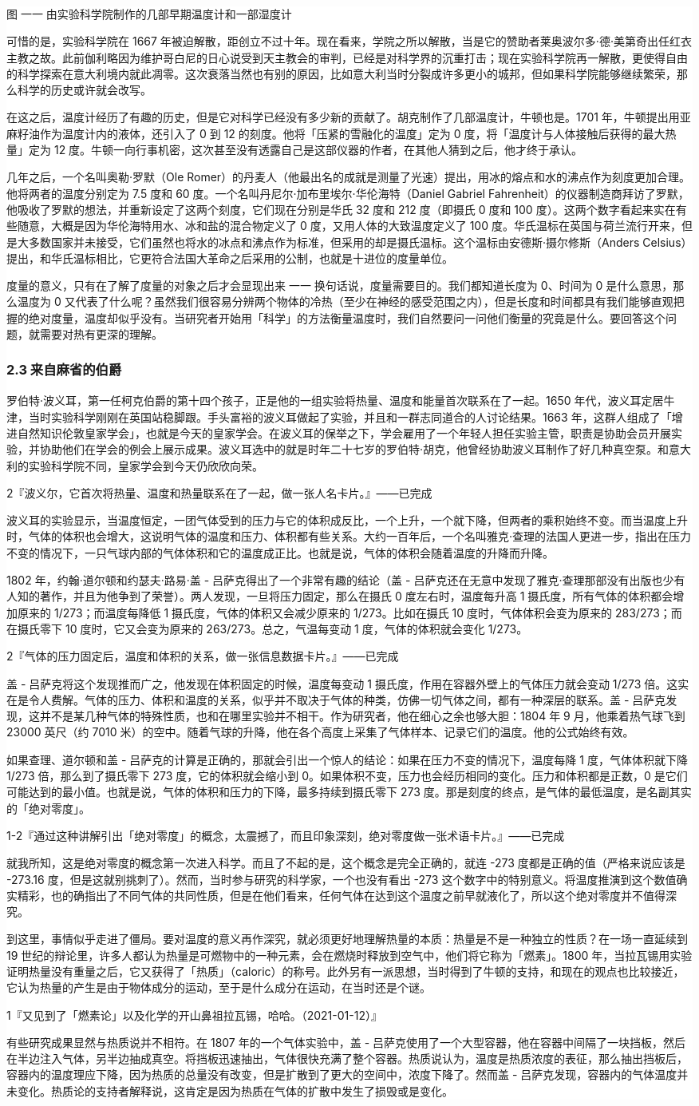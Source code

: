 图 一一 由实验科学院制作的几部早期温度计和一部湿度计

可惜的是，实验科学院在 1667 年被迫解散，距创立不过十年。现在看来，学院之所以解散，当是它的赞助者莱奥波尔多·德·美第奇出任红衣主教之故。此前伽利略因为维护哥白尼的日心说受到天主教会的审判，已经是对科学界的沉重打击；现在实验科学院再一解散，更使得自由的科学探索在意大利境内就此凋零。这次衰落当然也有别的原因，比如意大利当时分裂成许多更小的城邦，但如果科学院能够继续繁荣，那么科学的历史或许就会改写。

在这之后，温度计经历了有趣的历史，但是它对科学已经没有多少新的贡献了。胡克制作了几部温度计，牛顿也是。1701 年，牛顿提出用亚麻籽油作为温度计内的液体，还引入了 0 到 12 的刻度。他将「压紧的雪融化的温度」定为 0 度，将「温度计与人体接触后获得的最大热量」定为 12 度。牛顿一向行事机密，这次甚至没有透露自己是这部仪器的作者，在其他人猜到之后，他才终于承认。

几年之后，一个名叫奥勒·罗默（Ole Romer）的丹麦人（他最出名的成就是测量了光速）提出，用冰的熔点和水的沸点作为刻度更加合理。他将两者的温度分别定为 7.5 度和 60 度。一个名叫丹尼尔·加布里埃尔·华伦海特（Daniel Gabriel Fahrenheit）的仪器制造商拜访了罗默，他吸收了罗默的想法，并重新设定了这两个刻度，它们现在分别是华氏 32 度和 212 度（即摄氏 0 度和 100 度）。这两个数字看起来实在有些随意，大概是因为华伦海特用水、冰和盐的混合物定义了 0 度，又用人体的大致温度定义了 100 度。华氏温标在英国与荷兰流行开来，但是大多数国家并未接受，它们虽然也将水的冰点和沸点作为标准，但采用的却是摄氏温标。这个温标由安德斯·摄尔修斯（Anders Celsius）提出，和华氏温标相比，它更符合法国大革命之后采用的公制，也就是十进位的度量单位。

度量的意义，只有在了解了度量的对象之后才会显现出来 一一 换句话说，度量需要目的。我们都知道长度为 0、时间为 0 是什么意思，那么温度为 0 又代表了什么呢？虽然我们很容易分辨两个物体的冷热（至少在神经的感受范围之内），但是长度和时间都具有我们能够直观把握的绝对度量，温度却似乎没有。当研究者开始用「科学」的方法衡量温度时，我们自然要问一问他们衡量的究竟是什么。要回答这个问题，就需要对热有更深的理解。

### 2.3 来自麻省的伯爵

罗伯特·波义耳，第一任柯克伯爵的第十四个孩子，正是他的一组实验将热量、温度和能量首次联系在了一起。1650 年代，波义耳定居牛津，当时实验科学刚刚在英国站稳脚跟。手头富裕的波义耳做起了实验，并且和一群志同道合的人讨论结果。1663 年，这群人组成了「增进自然知识伦敦皇家学会」，也就是今天的皇家学会。在波义耳的保举之下，学会雇用了一个年轻人担任实验主管，职责是协助会员开展实验，并协助他们在学会的例会上展示成果。波义耳选中的就是时年二十七岁的罗伯特·胡克，他曾经协助波义耳制作了好几种真空泵。和意大利的实验科学院不同，皇家学会到今天仍欣欣向荣。

2『波义尔，它首次将热量、温度和热量联系在了一起，做一张人名卡片。』——已完成

波义耳的实验显示，当温度恒定，一团气体受到的压力与它的体积成反比，一个上升，一个就下降，但两者的乘积始终不变。而当温度上升时，气体的体积也会增大，这说明气体的温度和压力、体积都有些关系。大约一百年后，一个名叫雅克·查理的法国人更进一步，指出在压力不变的情况下，一只气球内部的气体体积和它的温度成正比。也就是说，气体的体积会随着温度的升降而升降。

1802 年，约翰·道尔顿和约瑟夫·路易·盖 - 吕萨克得出了一个非常有趣的结论（盖 - 吕萨克还在无意中发现了雅克·查理那部没有出版也少有人知的著作，并且为他争到了荣誉）。两人发现，一旦将压力固定，那么在摄氏 0 度左右时，温度每升高 1 摄氏度，所有气体的体积都会增加原来的 1/273；而温度每降低 1 摄氏度，气体的体积又会减少原来的 1/273。比如在摄氏 10 度时，气体体积会变为原来的 283/273；而在摄氏零下 10 度时，它又会变为原来的 263/273。总之，气温每变动 1 度，气体的体积就会变化 1/273。

2『气体的压力固定后，温度和体积的关系，做一张信息数据卡片。』——已完成

盖 - 吕萨克将这个发现推而广之，他发现在体积固定的时候，温度每变动 1 摄氏度，作用在容器外壁上的气体压力就会变动 1/273 倍。这实在是令人费解。气体的压力、体积和温度的关系，似乎并不取决于气体的种类，仿佛一切气体之间，都有一种深层的联系。盖 - 吕萨克发现，这并不是某几种气体的特殊性质，也和在哪里实验并不相干。作为研究者，他在细心之余也够大胆：1804 年 9 月，他乘着热气球飞到 23000 英尺（约 7010 米）的空中。随着气球的升降，他在各个高度上采集了气体样本、记录它们的温度。他的公式始终有效。

如果查理、道尔顿和盖 - 吕萨克的计算是正确的，那就会引出一个惊人的结论：如果在压力不变的情况下，温度每降 1 度，气体体积就下降 1/273 倍，那么到了摄氏零下 273 度，它的体积就会缩小到 0。如果体积不变，压力也会经历相同的变化。压力和体积都是正数，0 是它们可能达到的最小值。也就是说，气体的体积和压力的下降，最多持续到摄氏零下 273 度。那是刻度的终点，是气体的最低温度，是名副其实的「绝对零度」。

1-2『通过这种讲解引出「绝对零度」的概念，太震撼了，而且印象深刻，绝对零度做一张术语卡片。』——已完成

就我所知，这是绝对零度的概念第一次进入科学。而且了不起的是，这个概念是完全正确的，就连 -273 度都是正确的值（严格来说应该是 -273.16 度，但是这就别挑刺了）。然而，当时参与研究的科学家，一个也没有看出 -273 这个数字中的特别意义。将温度推演到这个数值确实精彩，也的确指出了不同气体的共同性质，但是在他们看来，任何气体在达到这个温度之前早就液化了，所以这个绝对零度并不值得深究。

到这里，事情似乎走进了僵局。要对温度的意义再作深究，就必须更好地理解热量的本质：热量是不是一种独立的性质？在一场一直延续到 19 世纪的辩论里，许多人都认为热量是可燃物中的一种元素，会在燃烧时释放到空气中，他们将它称为「燃素」。1800 年，当拉瓦锡用实验证明热量没有重量之后，它又获得了「热质」（caloric）的称号。此外另有一派思想，当时得到了牛顿的支持，和现在的观点也比较接近，它认为热量的产生是由于物体成分的运动，至于是什么成分在运动，在当时还是个谜。

1『又见到了「燃素论」以及化学的开山鼻祖拉瓦锡，哈哈。（2021-01-12）』

有些研究成果显然与热质说并不相符。在 1807 年的一个气体实验中，盖 - 吕萨克使用了一个大型容器，他在容器中间隔了一块挡板，然后在半边注入气体，另半边抽成真空。将挡板迅速抽出，气体很快充满了整个容器。热质说认为，温度是热质浓度的表征，那么抽出挡板后，容器内的温度理应下降，因为热质的总量没有改变，但是扩散到了更大的空间中，浓度下降了。然而盖 - 吕萨克发现，容器内的气体温度并未变化。热质论的支持者解释说，这肯定是因为热质在气体的扩散中发生了损毁或是变化。
